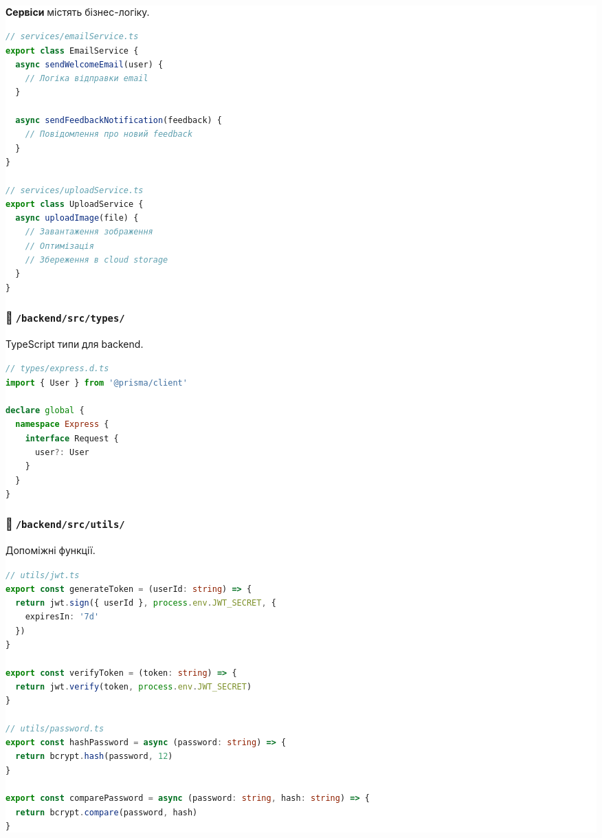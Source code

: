 **Сервіси** містять бізнес-логіку.

```typescript
// services/emailService.ts
export class EmailService {
  async sendWelcomeEmail(user) {
    // Логіка відправки email
  }
  
  async sendFeedbackNotification(feedback) {
    // Повідомлення про новий feedback
  }
}

// services/uploadService.ts
export class UploadService {
  async uploadImage(file) {
    // Завантаження зображення
    // Оптимізація
    // Збереження в cloud storage
  }
}
```

### 📂 `/backend/src/types/`

TypeScript типи для backend.

```typescript
// types/express.d.ts
import { User } from '@prisma/client'

declare global {
  namespace Express {
    interface Request {
      user?: User
    }
  }
}
```

### 📂 `/backend/src/utils/`

Допоміжні функції.

```typescript
// utils/jwt.ts
export const generateToken = (userId: string) => {
  return jwt.sign({ userId }, process.env.JWT_SECRET, {
    expiresIn: '7d'
  })
}

export const verifyToken = (token: string) => {
  return jwt.verify(token, process.env.JWT_SECRET)
}

// utils/password.ts
export const hashPassword = async (password: string) => {
  return bcrypt.hash(password, 12)
}

export const comparePassword = async (password: string, hash: string) => {
  return bcrypt.compare(password, hash)
}
```
